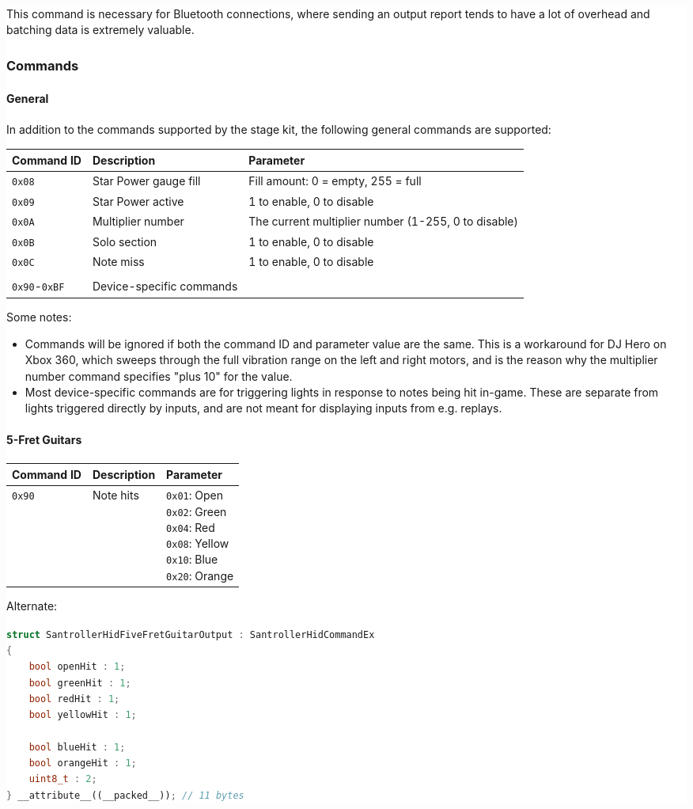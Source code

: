 This command is necessary for Bluetooth connections, where sending an output report tends to have a lot of overhead and batching data is extremely valuable.

### Commands

#### General

In addition to the commands supported by the stage kit, the following general commands are supported:

| Command ID    | Description              | Parameter
| :---------    | :----------              | :--------
| `0x08`        | Star Power gauge fill    | Fill amount: 0 = empty, 255 = full
| `0x09`        | Star Power active        | 1 to enable, 0 to disable
| `0x0A`        | Multiplier number        | The current multiplier number (1-255, 0 to disable)
| `0x0B`        | Solo section             | 1 to enable, 0 to disable
| `0x0C`        | Note miss                | 1 to enable, 0 to disable
|               |                          |
| `0x90`-`0xBF` | Device-specific commands |

Some notes:

- Commands will be ignored if both the command ID and parameter value are the same. This is a workaround for DJ Hero on Xbox 360, which sweeps through the full vibration range on the left and right motors, and is the reason why the multiplier number command specifies "plus 10" for the value.
- Most device-specific commands are for triggering lights in response to notes being hit in-game. These are separate from lights triggered directly by inputs, and are not meant for displaying inputs from e.g. replays.

#### 5-Fret Guitars

| Command ID | Description | Parameter
| :--------- | :---------- | :--------
| `0x90`     | Note hits   | `0x01`: Open<br/>`0x02`: Green<br/>`0x04`: Red<br/>`0x08`: Yellow<br/>`0x10`: Blue<br/>`0x20`: Orange

Alternate:

```cpp
struct SantrollerHidFiveFretGuitarOutput : SantrollerHidCommandEx
{
    bool openHit : 1;
    bool greenHit : 1;
    bool redHit : 1;
    bool yellowHit : 1;

    bool blueHit : 1;
    bool orangeHit : 1;
    uint8_t : 2;
} __attribute__((__packed__)); // 11 bytes
```

